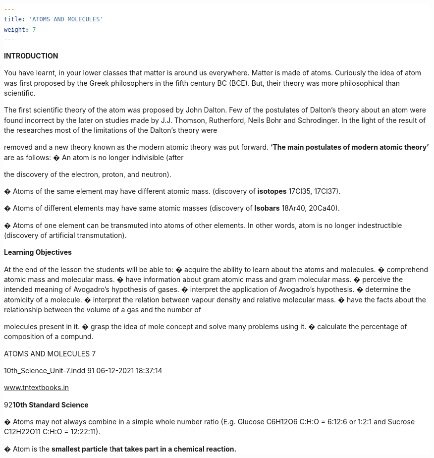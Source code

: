 ```yaml
---
title: 'ATOMS AND MOLECULES'
weight: 7
---
```


**INTRODUCTION**

You have learnt, in your lower classes that matter is around us everywhere. Matter is made of atoms. Curiously the idea of atom was first proposed by the Greek philosophers in the fifth century BC (BCE). But, their theory was more philosophical than scientific.

The first scientific theory of the atom was proposed by John Dalton. Few of the postulates of Dalton’s theory about an atom were found incorrect by the later on studies made by J.J. Thomson, Rutherford, Neils Bohr and Schrodinger. In the light of the result of the researches most of the limitations of the Dalton’s theory were

removed and a new theory known as the modern atomic theory was put forward. **‘The main postulates of modern atomic theory’** are as follows: � An atom is no longer indivisible (after

the discovery of the electron, proton, and neutron).

� Atoms of the same element may have different atomic mass. (discovery of **isotopes** 17Cl35, 17Cl37).

� Atoms of different elements may have same atomic masses (discovery of **Isobars** 18Ar40, 20Ca40).

� Atoms of one element can be transmuted into atoms of other elements. In other words, atom is no longer indestructible (discovery of artificial transmutation).

**Learning Objectives**

At the end of the lesson the students will be able to: � acquire the ability to learn about the atoms and molecules. � comprehend atomic mass and molecular mass. � have information about gram atomic mass and gram molecular mass. � perceive the intended meaning of Avogadro’s hypothesis of gases. � interpret the application of Avogadro’s hypothesis. � determine the atomicity of a molecule. � interpret the relation between vapour density and relative molecular mass. � have the facts about the relationship between the volume of a gas and the number of

molecules present in it. � grasp the idea of mole concept and solve many problems using it. � calculate the percentage of composition of a compund.

ATOMS AND MOLECULES 7

10th\_Science\_Unit-7.indd 91 06-12-2021 18:37:14

www.tntextbooks.in




  

92**10th Standard Science**

� Atoms may not always combine in a simple whole number ratio (E.g. Glucose C6H12O6 C:H:O = 6:12:6 or 1:2:1 and Sucrose C12H22O11 C:H:O = 12:22:11).

� Atom is the **smallest particle** t**hat takes part in a chemical reaction.**
